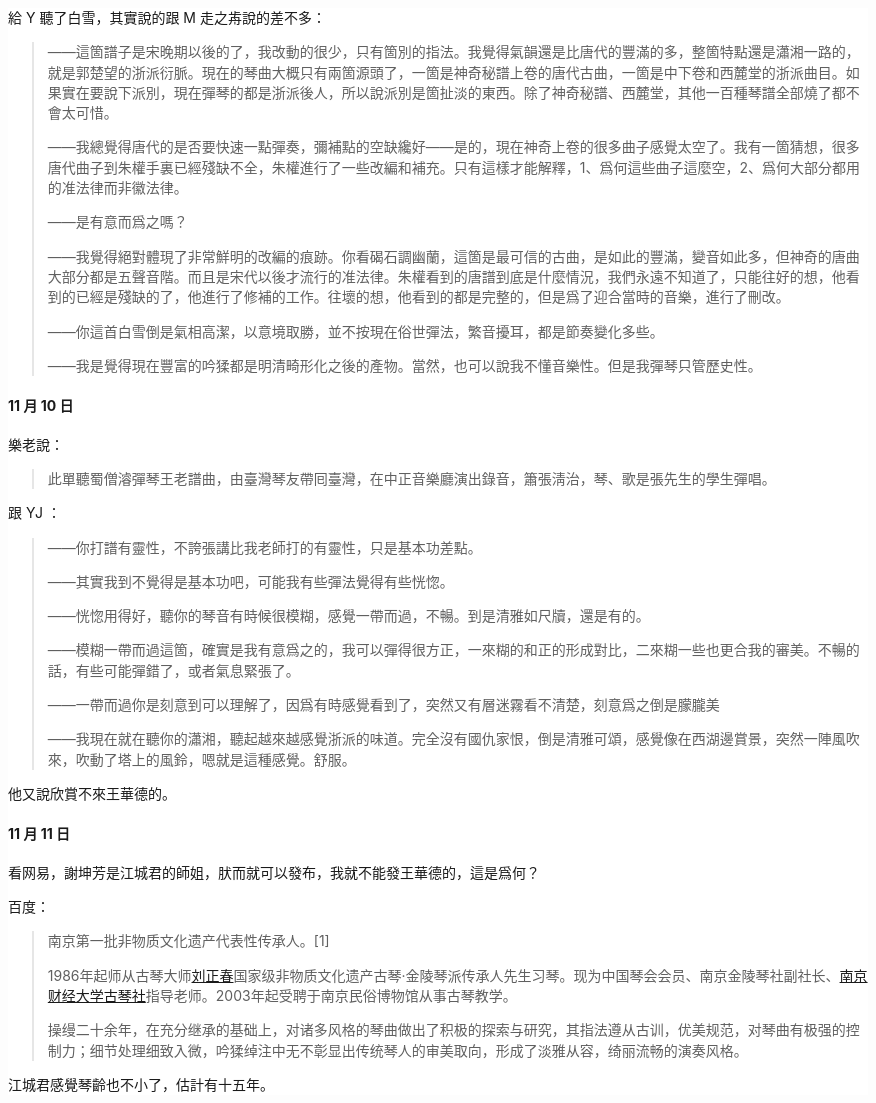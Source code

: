 給 Y 聽了白雪，其實說的跟 M 走之歬說的差不多：

> ——這箇譜子是宋晚期以後的了，我改動的很少，只有箇別的指法。我覺得氣韻還是比唐代的豐滿的多，整箇特點還是<v>瀟湘</v>一路的，就是郭楚望的浙派衍脈。現在的琴曲大概只有兩箇源頭了，一箇是神奇秘譜上卷的唐代古曲，一箇是中下卷和<v>西麓堂</v>的浙派曲目。如果實在要說下派別，現在彈琴的都是浙派後人，所以說派別是箇扯淡的東西。除了<v>神奇秘譜</v>、<v>西麓堂</v>，其他一百種琴譜全部燒了都不會太可惜。
>
> ——我總覺得唐代的是否要快速一點彈奏，彌補點的空缺纔好——是的，現在<v>神奇</v>上卷的很多曲子感覺太空了。我有一箇猜想，很多唐代曲子到朱權手裏已經殘缺不全，朱權進行了一些改編和補充。只有這樣才能解釋，1、爲何這些曲子這麼空，2、爲何大部分都用的准法律而非徽法律。
>
> ——是有意而爲之嗎？
>
> ——我覺得絕對體現了非常鮮明的改編的痕跡。你看<v>碣石調幽蘭</v>，這箇是最可信的古曲，是如此的豐滿，變音如此多，但神奇的唐曲大部分都是五聲音階。而且是宋代以後才流行的准法律。朱權看到的唐譜到底是什麼情況，我們永遠不知道了，只能往好的想，他看到的已經是殘缺的了，他進行了修補的工作。往壞的想，他看到的都是完整的，但是爲了迎合當時的音樂，進行了刪改。
>
> ——你這首<v>白雪</v>倒是氣相高潔，以意境取勝，並不按現在俗世彈法，繁音擾耳，都是節奏變化多些。
>
> ——我是覺得現在豐富的吟猱都是明清畸形化之後的產物。當然，也可以說我不懂音樂性。但是我彈琴只管歷史性。

#### 11 月 10 日

樂老說：

> 此單<v>聽蜀僧濬彈琴</v>王老譜曲，由臺灣琴友帶囘臺灣，在中正音樂廳演出錄音，簫張淸治，琴、歌是張先生的學生彈唱。

跟 YJ ：

> ——你打譜有靈性，不誇張講比我老師打的有靈性，只是基本功差點。
>
> ——其實我到不覺得是基本功吧，可能我有些彈法覺得有些恍惚。
>
> ——恍惚用得好，聽你的琴音有時候很模糊，感覺一帶而過，不暢。到是清雅如尺牘，還是有的。
>
> ——模糊一帶而過這箇，確實是我有意爲之的，我可以彈得很方正，一來糊的和正的形成對比，二來糊一些也更合我的審美。不暢的話，有些可能彈錯了，或者氣息緊張了。
>
> ——一帶而過你是刻意到可以理解了，因爲有時感覺看到了，突然又有層迷霧看不清楚，刻意爲之倒是朦朧美
>
> ——我現在就在聽你的<v>瀟湘</v>，聽起越來越感覺浙派的味道。完全沒有國仇家恨，倒是清雅可頌，感覺像在西湖邊賞景，突然一陣風吹來，吹動了塔上的風鈴，嗯就是這種感覺。舒服。

他又說欣賞不來王華德的。

#### 11 月 11 日

看网易，謝坤芳是江城君的師姐，肰而就可以發布，我就不能發王華德的，這是爲何？

百度：

> 南京第一批非物质文化遗产代表性传承人。[1]
>
> 1986年起师从古琴大师[刘正春](https://baike.baidu.com/item/%E5%88%98%E6%AD%A3%E6%98%A5)<n>国家级非物质文化遗产古琴·金陵琴派传承人</n>先生习琴。现为中国琴会会员、南京金陵琴社副社长、[南京财经大学古琴社](https://baike.baidu.com/item/%E5%8D%97%E4%BA%AC%E8%B4%A2%E7%BB%8F%E5%A4%A7%E5%AD%A6%E5%8F%A4%E7%90%B4%E7%A4%BE)指导老师。2003年起受聘于南京民俗博物馆从事古琴教学。
>
> 操缦二十余年，在充分继承的基础上，对诸多风格的琴曲做出了积极的探索与研究，其指法遵从古训，优美规范，对琴曲有极强的控制力；细节处理细致入微，吟猱绰注中无不彰显出传统琴人的审美取向，形成了淡雅从容，绮丽流畅的演奏风格。

江城君感覺琴齡也不小了，估計有十五年。
